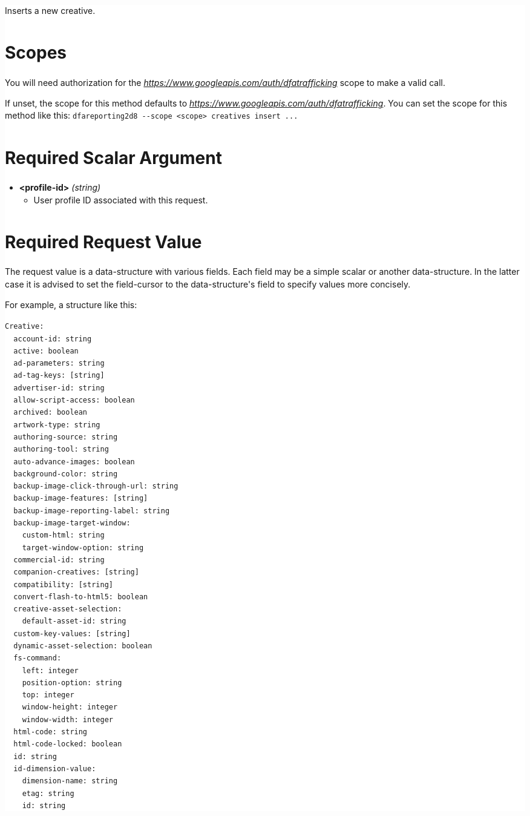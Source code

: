 Inserts a new creative.
# Scopes

You will need authorization for the *https://www.googleapis.com/auth/dfatrafficking* scope to make a valid call.

If unset, the scope for this method defaults to *https://www.googleapis.com/auth/dfatrafficking*.
You can set the scope for this method like this: `dfareporting2d8 --scope <scope> creatives insert ...`
# Required Scalar Argument
* **&lt;profile-id&gt;** *(string)*
    - User profile ID associated with this request.
# Required Request Value

The request value is a data-structure with various fields. Each field may be a simple scalar or another data-structure.
In the latter case it is advised to set the field-cursor to the data-structure's field to specify values more concisely.

For example, a structure like this:
```
Creative:
  account-id: string
  active: boolean
  ad-parameters: string
  ad-tag-keys: [string]
  advertiser-id: string
  allow-script-access: boolean
  archived: boolean
  artwork-type: string
  authoring-source: string
  authoring-tool: string
  auto-advance-images: boolean
  background-color: string
  backup-image-click-through-url: string
  backup-image-features: [string]
  backup-image-reporting-label: string
  backup-image-target-window:
    custom-html: string
    target-window-option: string
  commercial-id: string
  companion-creatives: [string]
  compatibility: [string]
  convert-flash-to-html5: boolean
  creative-asset-selection:
    default-asset-id: string
  custom-key-values: [string]
  dynamic-asset-selection: boolean
  fs-command:
    left: integer
    position-option: string
    top: integer
    window-height: integer
    window-width: integer
  html-code: string
  html-code-locked: boolean
  id: string
  id-dimension-value:
    dimension-name: string
    etag: string
    id: string
```